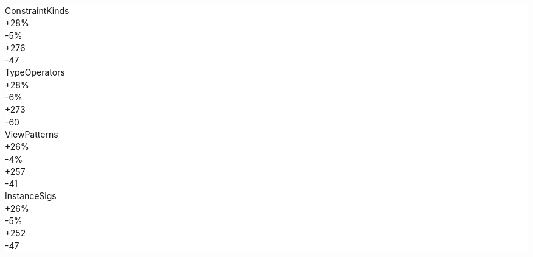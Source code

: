 <div class="choice">ConstraintKinds
</div>
</div>
<div class="row">
<div style="width: 28%" class="bar b3">
</div>
<div style="left: 28%; width: 5%" class="bar b4">
</div>
<div class="percent">+28%
</div>
<div class="percent">-5%
</div>
<div class="count">+276
</div>
<div class="count">-47
</div>
<div class="choice">TypeOperators
</div>
</div>
<div class="row">
<div style="width: 28%" class="bar b3">
</div>
<div style="left: 28%; width: 6%" class="bar b4">
</div>
<div class="percent">+28%
</div>
<div class="percent">-6%
</div>
<div class="count">+273
</div>
<div class="count">-60
</div>
<div class="choice">ViewPatterns
</div>
</div>
<div class="row">
<div style="width: 26%" class="bar b3">
</div>
<div style="left: 26%; width: 4%" class="bar b4">
</div>
<div class="percent">+26%
</div>
<div class="percent">-4%
</div>
<div class="count">+257
</div>
<div class="count">-41
</div>
<div class="choice">InstanceSigs
</div>
</div>
<div class="row">
<div style="width: 26%" class="bar b3">
</div>
<div style="left: 26%; width: 5%" class="bar b4">
</div>
<div class="percent">+26%
</div>
<div class="percent">-5%
</div>
<div class="count">+252
</div>
<div class="count">-47
</div>